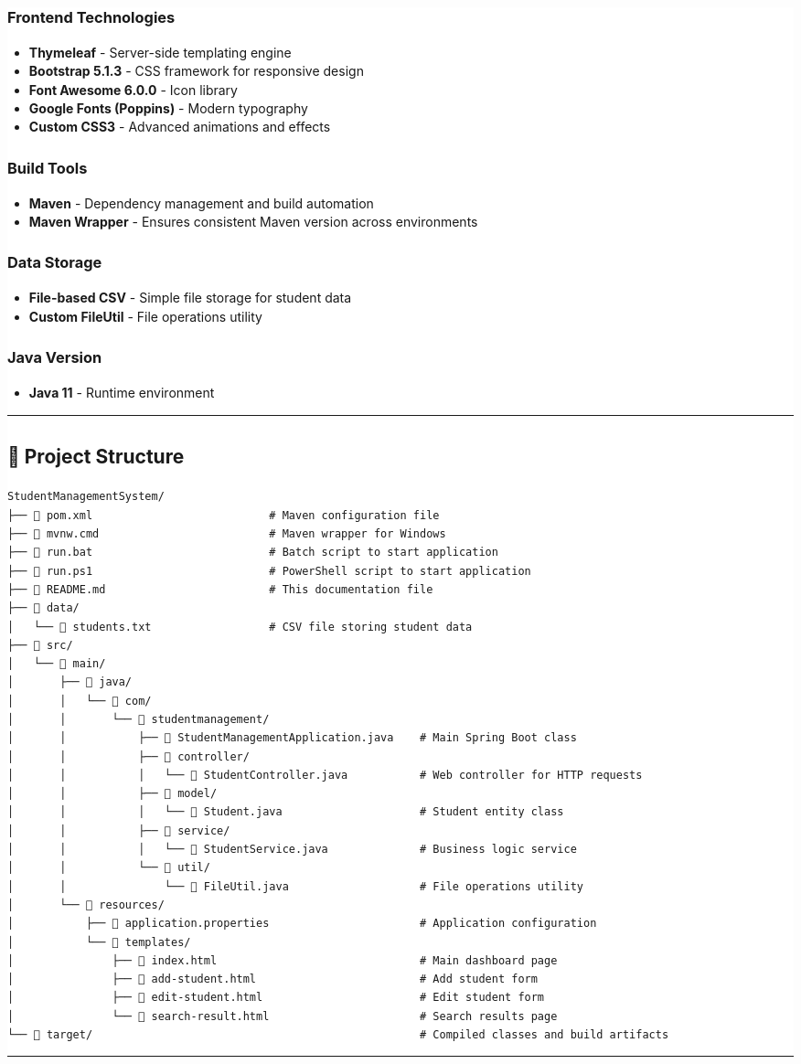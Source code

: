 ### **Frontend Technologies**
- **Thymeleaf** - Server-side templating engine
- **Bootstrap 5.1.3** - CSS framework for responsive design
- **Font Awesome 6.0.0** - Icon library
- **Google Fonts (Poppins)** - Modern typography
- **Custom CSS3** - Advanced animations and effects

### **Build Tools**
- **Maven** - Dependency management and build automation
- **Maven Wrapper** - Ensures consistent Maven version across environments

### **Data Storage**
- **File-based CSV** - Simple file storage for student data
- **Custom FileUtil** - File operations utility

### **Java Version**
- **Java 11** - Runtime environment

---

## 📁 Project Structure

```
StudentManagementSystem/
├── 📄 pom.xml                           # Maven configuration file
├── 📄 mvnw.cmd                          # Maven wrapper for Windows
├── 📄 run.bat                           # Batch script to start application
├── 📄 run.ps1                           # PowerShell script to start application
├── 📄 README.md                         # This documentation file
├── 📂 data/
│   └── 📄 students.txt                  # CSV file storing student data
├── 📂 src/
│   └── 📂 main/
│       ├── 📂 java/
│       │   └── 📂 com/
│       │       └── 📂 studentmanagement/
│       │           ├── 📄 StudentManagementApplication.java    # Main Spring Boot class
│       │           ├── 📂 controller/
│       │           │   └── 📄 StudentController.java           # Web controller for HTTP requests
│       │           ├── 📂 model/
│       │           │   └── 📄 Student.java                     # Student entity class
│       │           ├── 📂 service/
│       │           │   └── 📄 StudentService.java              # Business logic service
│       │           └── 📂 util/
│       │               └── 📄 FileUtil.java                    # File operations utility
│       └── 📂 resources/
│           ├── 📄 application.properties                       # Application configuration
│           └── 📂 templates/
│               ├── 📄 index.html                               # Main dashboard page
│               ├── 📄 add-student.html                         # Add student form
│               ├── 📄 edit-student.html                        # Edit student form
│               └── 📄 search-result.html                       # Search results page
└── 📂 target/                                                  # Compiled classes and build artifacts
```

---